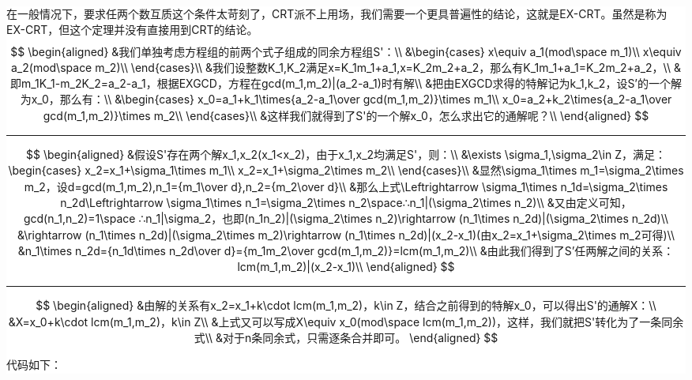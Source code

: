 在一般情况下，要求任两个数互质这个条件太苛刻了，CRT派不上用场，我们需要一个更具普遍性的结论，这就是EX-CRT。虽然是称为EX-CRT，但这个定理并没有直接用到CRT的结论。
$$
\begin{aligned}
&我们单独考虑方程组的前两个式子组成的同余方程组S'：\\
&\begin{cases}
x\equiv a_1(mod\space m_1)\\
x\equiv a_2(mod\space m_2)\\
\end{cases}\\
&我们设整数K_1,K_2满足x=K_1m_1+a_1,x=K_2m_2+a_2，那么有K_1m_1+a_1=K_2m_2+a_2，\\
&即m_1K_1-m_2K_2=a_2-a_1，根据EXGCD，方程在gcd(m_1,m_2)|(a_2-a_1)时有解\\
&把由EXGCD求得的特解记为k_1,k_2，设S’的一个解为x_0，那么有：\\
&\begin{cases}
x_0=a_1+k_1\times{a_2-a_1\over gcd(m_1,m_2)}\times m_1\\
x_0=a_2+k_2\times{a_2-a_1\over gcd(m_1,m_2)}\times m_2\\
\end{cases}\\
&这样我们就得到了S'的一个解x_0，怎么求出它的通解呢？\\
\end{aligned}
$$

------

$$
\begin{aligned}
&假设S'存在两个解x_1,x_2(x_1<x_2)，由于x_1,x_2均满足S'，则：\\
&\exists \sigma_1,\sigma_2\in Z，满足：
\begin{cases}
x_2=x_1+\sigma_1\times m_1\\
x_2=x_1+\sigma_2\times m_2\\
\end{cases}\\
&显然\sigma_1\times m_1=\sigma_2\times m_2，设d=gcd(m_1,m_2),n_1={m_1\over d},n_2={m_2\over d}\\
&那么上式\Leftrightarrow \sigma_1\times n_1d=\sigma_2\times n_2d\Leftrightarrow \sigma_1\times n_1=\sigma_2\times n_2\space∴n_1|(\sigma_2\times n_2)\\
&又由定义可知，gcd(n_1,n_2)=1\space ∴n_1|\sigma_2，也即(n_1n_2)|(\sigma_2\times n_2)\rightarrow (n_1\times n_2d)|(\sigma_2\times n_2d)\\
&\rightarrow (n_1\times n_2d)|(\sigma_2\times m_2)\rightarrow (n_1\times n_2d)|(x_2-x_1)(由x_2=x_1+\sigma_2\times m_2可得)\\
&n_1\times n_2d={n_1d\times n_2d\over d}={m_1m_2\over gcd(m_1,m_2)}=lcm(m_1,m_2)\\
&由此我们得到了S’任两解之间的关系：lcm(m_1,m_2)|(x_2-x_1)\\
\end{aligned}
$$

------

$$
\begin{aligned}
&由解的关系有x_2=x_1+k\cdot lcm(m_1,m_2)，k\in Z，结合之前得到的特解x_0，可以得出S'的通解X：\\
&X=x_0+k\cdot lcm(m_1,m_2)，k\in Z\\
&上式又可以写成X\equiv x_0(mod\space lcm(m_1,m_2))，这样，我们就把S'转化为了一条同余式\\
&对于n条同余式，只需逐条合并即可。
\end{aligned}
$$

代码如下：
